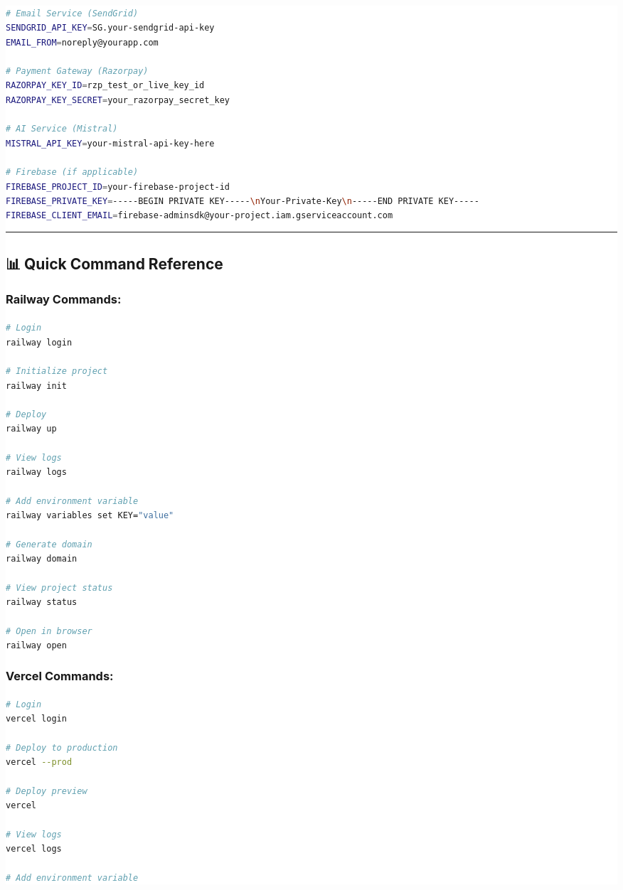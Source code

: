 ```bash
# Email Service (SendGrid)
SENDGRID_API_KEY=SG.your-sendgrid-api-key
EMAIL_FROM=noreply@yourapp.com

# Payment Gateway (Razorpay)
RAZORPAY_KEY_ID=rzp_test_or_live_key_id
RAZORPAY_KEY_SECRET=your_razorpay_secret_key

# AI Service (Mistral)
MISTRAL_API_KEY=your-mistral-api-key-here

# Firebase (if applicable)
FIREBASE_PROJECT_ID=your-firebase-project-id
FIREBASE_PRIVATE_KEY=-----BEGIN PRIVATE KEY-----\nYour-Private-Key\n-----END PRIVATE KEY-----
FIREBASE_CLIENT_EMAIL=firebase-adminsdk@your-project.iam.gserviceaccount.com
```

---

## 📊 Quick Command Reference

### Railway Commands:
```bash
# Login
railway login

# Initialize project
railway init

# Deploy
railway up

# View logs
railway logs

# Add environment variable
railway variables set KEY="value"

# Generate domain
railway domain

# View project status
railway status

# Open in browser
railway open
```

### Vercel Commands:
```bash
# Login
vercel login

# Deploy to production
vercel --prod

# Deploy preview
vercel

# View logs
vercel logs

# Add environment variable
```